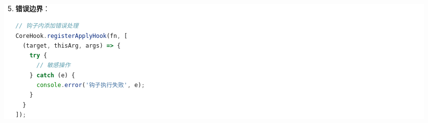 5. **错误边界**：
   ```typescript
   // 钩子内添加错误处理
   CoreHook.registerApplyHook(fn, [
     (target, thisArg, args) => {
       try {
         // 敏感操作
       } catch (e) {
         console.error('钩子执行失败', e);
       }
     }
   ]);
   ```
